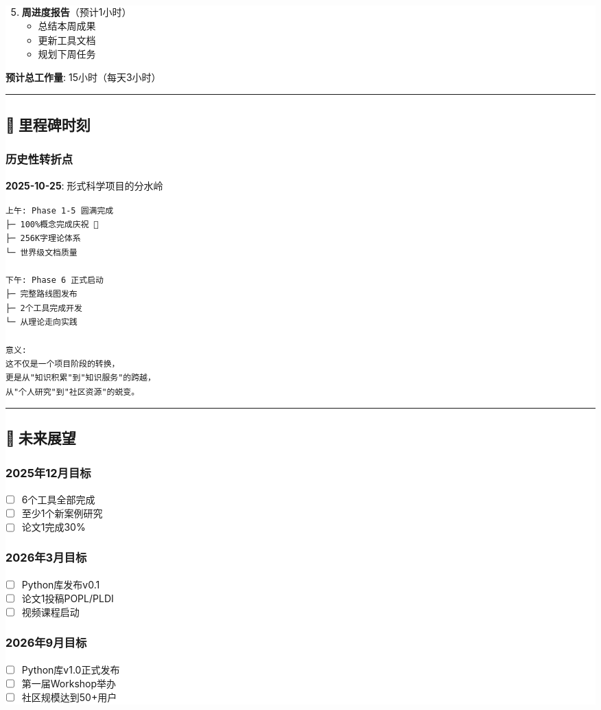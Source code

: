 5. **周进度报告**（预计1小时）
   - 总结本周成果
   - 更新工具文档
   - 规划下周任务

**预计总工作量**: 15小时（每天3小时）

---

## 🎊 里程碑时刻

### 历史性转折点

**2025-10-25**: 形式科学项目的分水岭

```text
上午: Phase 1-5 圆满完成
├─ 100%概念完成庆祝 🎊
├─ 256K字理论体系
└─ 世界级文档质量

下午: Phase 6 正式启动
├─ 完整路线图发布
├─ 2个工具完成开发
└─ 从理论走向实践

意义:
这不仅是一个项目阶段的转换，
更是从"知识积累"到"知识服务"的跨越，
从"个人研究"到"社区资源"的蜕变。
```

---

## 🚀 未来展望

### 2025年12月目标

- [ ] 6个工具全部完成
- [ ] 至少1个新案例研究
- [ ] 论文1完成30%

### 2026年3月目标

- [ ] Python库发布v0.1
- [ ] 论文1投稿POPL/PLDI
- [ ] 视频课程启动

### 2026年9月目标

- [ ] Python库v1.0正式发布
- [ ] 第一届Workshop举办
- [ ] 社区规模达到50+用户
